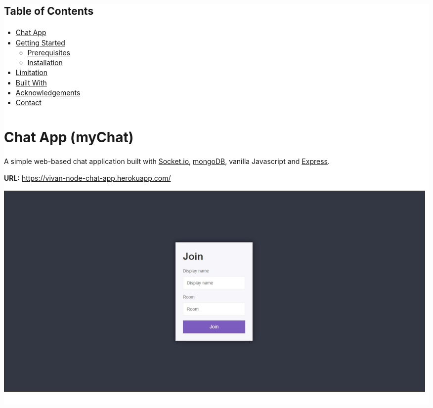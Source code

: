 ## Table of Contents

-   [Chat App](<#chat-App-(myChat)>)
-   [Getting Started](#getting-started)
    -   [Prerequisites](#prerequisites)
    -   [Installation](#installation)
-   [Limitation](#limitations)
-   [Built With](#built-with)
-   [Acknowledgements](#acknowledgements)
-   [Contact](#contact)

# Chat App (myChat)

A simple web-based chat application built with [Socket.io](http://socket.io), [mongoDB](https://www.mongodb.com/), vanilla Javascript and [Express](https://expressjs.com/).

**URL:** https://vivan-node-chat-app.herokuapp.com/

<div style="padding-bottom:10px">
    <img src="public/img/chatapp-screenshot-desktop-1.jpg" width="850px" style=";border: 1px solid #2b2b28;"></img> 
</div>
<div style="padding-bottom:10px">